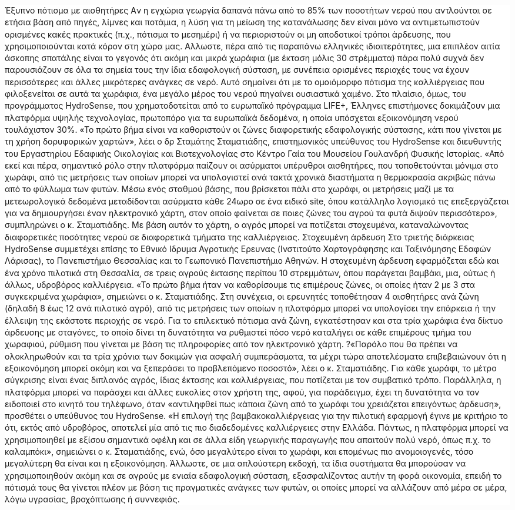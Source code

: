 Έξυπνο πότισμα με αισθητήρες
Aν η εγχώρια γεωργία δαπανά πάνω από το 85% των ποσοτήτων νερού που αντλούνται σε ετήσια βάση από πηγές, λίμνες και ποτάμια, η λύση για τη μείωση της κατανάλωσης δεν είναι μόνο να αντιμετωπιστούν ορισμένες κακές πρακτικές (π.χ., πότισμα το μεσημέρι) ή να περιοριστούν οι μη αποδοτικοί τρόποι άρδευσης, που χρησιμοποιούνται κατά κόρον στη χώρα μας. Αλλωστε, πέρα από τις παραπάνω ελληνικές ιδιαιτερότητες, μια επιπλέον αιτία άσκοπης σπατάλης είναι το γεγονός ότι ακόμη και μικρά χωράφια (με έκταση μόλις 30 στρέμματα) πάρα πολύ συχνά δεν παρουσιάζουν σε όλα τα σημεία τους την ίδια εδαφολογική σύσταση, με συνέπεια ορισμένες περιοχές τους να έχουν περισσότερες και άλλες μικρότερες ανάγκες σε νερό. Αυτό σημαίνει ότι με το ομοιόμορφο πότισμα της καλλιέργειας που φιλοξενείται σε αυτά τα χωράφια, ένα μεγάλο μέρος του νερού πηγαίνει ουσιαστικά χαμένο.
Στο πλαίσιο, όμως, του προγράμματος HydroSense, που χρηματοδοτείται από το ευρωπαϊκό πρόγραμμα LIFE+, Έλληνες επιστήμονες δοκιμάζουν μια πλατφόρμα υψηλής τεχνολογίας, πρωτοπόρο για τα ευρωπαϊκά δεδομένα, η οποία υπόσχεται εξοικονόμηση νερού τουλάχιστον 30%.
«Το πρώτο βήμα είναι να καθοριστούν οι ζώνες διαφορετικής εδαφολογικής σύστασης, κάτι που γίνεται με τη χρήση δορυφορικών χαρτών», λέει ο δρ Σταμάτης Σταματιάδης, επιστημονικός υπεύθυνος του HydroSense και διευθυντής του Εργαστηρίου Εδαφικής Οικολογίας και Βιοτεχνολογίας στο Κέντρο Γαία του Μουσείου Γουλανδρή Φυσικής Ιστορίας. «Από εκεί και πέρα, σημαντικό ρόλο στην πλατφόρμα παίζουν οι ασύρματοι υπέρυθροι αισθητήρες, που τοποθετούνται μόνιμα στο χωράφι, από τις μετρήσεις των οποίων μπορεί να υπολογιστεί ανά τακτά χρονικά διαστήματα η θερμοκρασία ακριβώς πάνω από το φύλλωμα των φυτών. Μέσω ενός σταθμού βάσης, που βρίσκεται πάλι στο χωράφι, οι μετρήσεις μαζί με τα μετεωρολογικά δεδομένα μεταδίδονται ασύρματα κάθε 24ωρο σε ένα ειδικό site, όπου κατάλληλο λογισμικό τις επεξεργάζεται για να δημιουργήσει έναν ηλεκτρονικό χάρτη, στον οποίο φαίνεται σε ποιες ζώνες του αγρού τα φυτά διψούν περισσότερο», συμπληρώνει ο κ. Σταματιάδης. Με βάση αυτόν το χάρτη, ο αγρός μπορεί να ποτίζεται στοχευμένα, καταναλώνοντας διαφορετικές ποσότητες νερού σε διαφορετικά τμήματα της καλλιέργειας.
Στοχευμένη άρδευση
Στο τριετής διάρκειας HydroSense συμμετέχει επίσης το Εθνικό Ιδρυμα Αγροτικής Ερευνας (Iνστιτούτο Χαρτογράφησης και Ταξινόμησης Εδαφών Λάρισας), το Πανεπιστήμιο Θεσσαλίας και το Γεωπονικό Πανεπιστήμιο Αθηνών. Η στοχευμένη άρδευση εφαρμόζεται εδώ και ένα χρόνο πιλοτικά στη Θεσσαλία, σε τρεις αγρούς έκτασης περίπου 10 στρεμμάτων, όπου παράγεται βαμβάκι, μια, ούτως ή άλλως, υδροβόρος καλλιέργεια. «Το πρώτο βήμα ήταν να καθορίσουμε τις επιμέρους ζώνες, οι οποίες ήταν 2 με 3 στα συγκεκριμένα χωράφια», σημειώνει ο κ. Σταματιάδης. Στη συνέχεια, οι ερευνητές τοποθέτησαν 4 αισθητήρες ανά ζώνη (δηλαδή 8 έως 12 ανά πιλοτικό αγρό), από τις μετρήσεις των οποίων η πλατφόρμα μπορεί να υπολογίσει την επάρκεια ή την έλλειψη της εκάστοτε περιοχής σε νερό. Για το επιλεκτικό πότισμα ανά ζώνη, εγκατέστησαν και στα τρία χωράφια ένα δίκτυο άρδευσης με σταγόνες, το οποίο δίνει τη δυνατότητα να ρυθμιστεί πόσο νερό καταλήγει σε κάθε επιμέρους τμήμα του χωραφιού, ρύθμιση που γίνεται με βάση τις πληροφορίες από τον ηλεκτρονικό χάρτη.
?«Παρόλο που θα πρέπει να ολοκληρωθούν και τα τρία χρόνια των δοκιμών για ασφαλή συμπεράσματα, τα μέχρι τώρα αποτελέσματα επιβεβαιώνουν ότι η εξοικονόμηση μπορεί ακόμη και να ξεπεράσει το προβλεπόμενο ποσοστό», λέει ο κ. Σταματιάδης. Για κάθε χωράφι, το μέτρο σύγκρισης είναι ένας διπλανός αγρός, ίδιας έκτασης και καλλιέργειας, που ποτίζεται με τον συμβατικό τρόπο. Παράλληλα, η πλατφόρμα μπορεί να παράσχει και άλλες ευκολίες στον χρήστη της, αφού, για παράδειγμα, έχει τη δυνατότητα να τον ειδοποιεί στο κινητό του τηλέφωνο, όταν «αντιληφθεί πως κάποια ζώνη από το χωράφι του χρειάζεται επειγόντως άρδευση», προσθέτει ο υπεύθυνος του HydroSense.
«Η επιλογή της βαμβακοκαλλιέργειας για την πιλοτική εφαρμογή έγινε με κριτήριο το ότι, εκτός από υδροβόρος, αποτελεί μία από τις πιο διαδεδομένες καλλιέργειες στην Ελλάδα. Πάντως, η πλατφόρμα μπορεί να χρησιμοποιηθεί με εξίσου σημαντικά οφέλη και σε άλλα είδη γεωργικής παραγωγής που απαιτούν πολύ νερό, όπως π.χ. το καλαμπόκι», σημειώνει ο κ. Σταματιάδης, ενώ, όσο μεγαλύτερο είναι το χωράφι, και επομένως πιο ανομοιογενές, τόσο μεγαλύτερη θα είναι και η εξοικονόμηση. Άλλωστε, σε μια απλούστερη εκδοχή, τα ίδια συστήματα θα μπορούσαν να χρησιμοποιηθούν ακόμη και σε αγρούς με ενιαία εδαφολογική σύσταση, εξασφαλίζοντας αυτήν τη φορά οικονομία, επειδή το πότισμά τους θα γίνεται πλέον με βάση τις πραγματικές ανάγκες των φυτών, οι οποίες μπορεί να αλλάζουν από μέρα σε μέρα, λόγω υγρασίας, βροχόπτωσης ή συννεφιάς.
